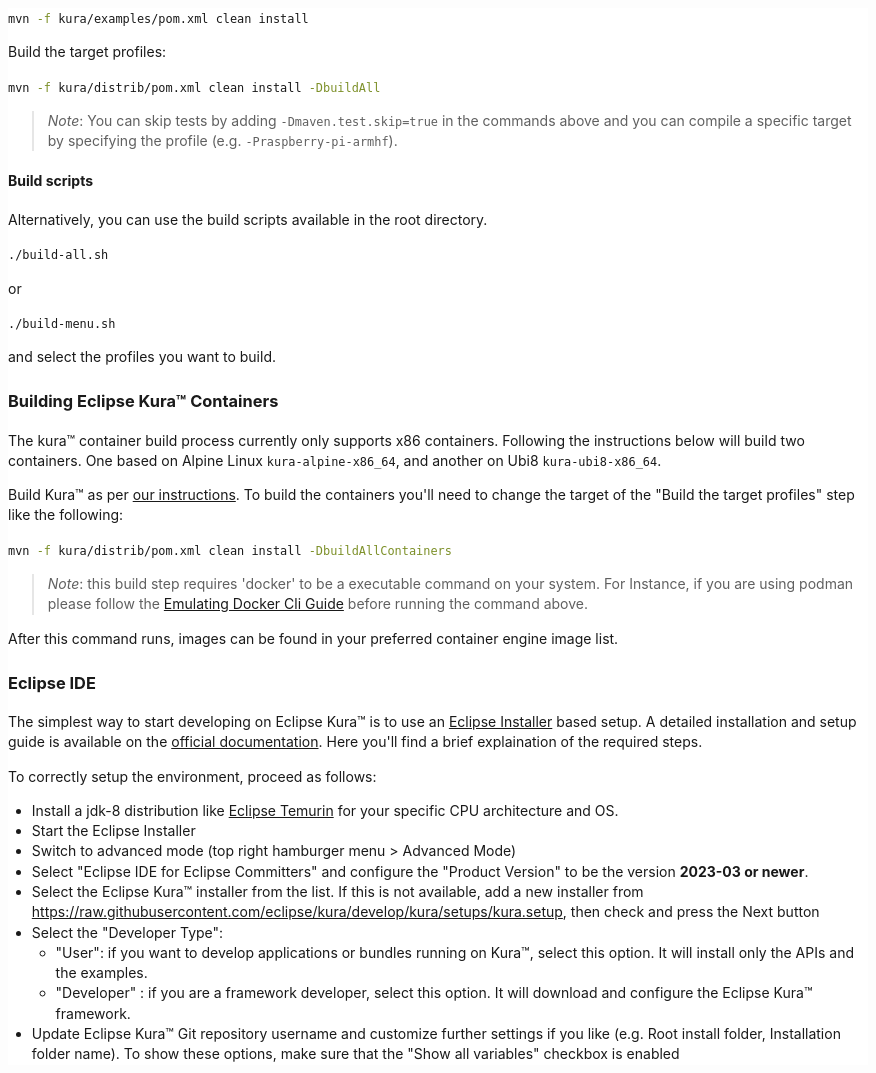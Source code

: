 ```bash
mvn -f kura/examples/pom.xml clean install
```

Build the target profiles:

```bash
mvn -f kura/distrib/pom.xml clean install -DbuildAll
```

> *Note*: You can skip tests by adding `-Dmaven.test.skip=true` in the commands above and you can compile a specific target by specifying the profile (e.g. `-Praspberry-pi-armhf`).

#### Build scripts

Alternatively, you can use the build scripts available in the root directory.

```bash
./build-all.sh
```

or

```bash
./build-menu.sh
```

and select the profiles you want to build.

### Building Eclipse Kura™ Containers

The kura™ container build process currently only supports x86 containers. Following the instructions below will build two containers. One based on Alpine Linux ```kura-alpine-x86_64```, and another on Ubi8 ```kura-ubi8-x86_64```.

Build Kura™ as per [our instructions](https://github.com/eclipse/kura#build-kura). To build the containers you'll need to change the target of the "Build the target profiles" step like the following:

```bash
mvn -f kura/distrib/pom.xml clean install -DbuildAllContainers
```
> *Note*: this build step requires 'docker' to be a executable command on your system. For Instance, if you are using podman please follow the [Emulating Docker Cli Guide](https://podman-desktop.io/docs/migrating-from-docker/emulating-docker-cli-with-podman) before running the command above.

After this command runs, images can be found in your preferred container engine image list.

### Eclipse IDE
The simplest way to start developing on Eclipse Kura™ is to use an [Eclipse Installer](https://www.eclipse.org/downloads/) based setup. A detailed installation and setup guide is available on the [official documentation](https://eclipse.github.io/kura/docs-develop/java-application-development/development-environment-setup). Here you'll find a brief explaination of the required steps.

To correctly setup the environment, proceed as follows:
- Install a jdk-8 distribution like [Eclipse Temurin](https://adoptium.net/temurin/releases/?version=8) for your specific CPU architecture and OS.
- Start the Eclipse Installer
- Switch to advanced mode (top right hamburger menu > Advanced Mode)
- Select "Eclipse IDE for Eclipse Committers" and configure the "Product Version" to be the version **2023-03 or newer**.
- Select the Eclipse Kura™ installer from the list. If this is not available, add a new installer from https://raw.githubusercontent.com/eclipse/kura/develop/kura/setups/kura.setup, then check and press the Next button
- Select the "Developer Type":
  - "User": if you want to develop applications or bundles running on Kura™, select this option. It will install only the APIs and the examples.
  - "Developer" : if you are a framework developer, select this option. It will download and configure the Eclipse Kura™ framework.
- Update Eclipse Kura™ Git repository username and customize further settings if you like (e.g. Root install folder, Installation folder name). To show these options, make sure that the "Show all variables" checkbox is enabled